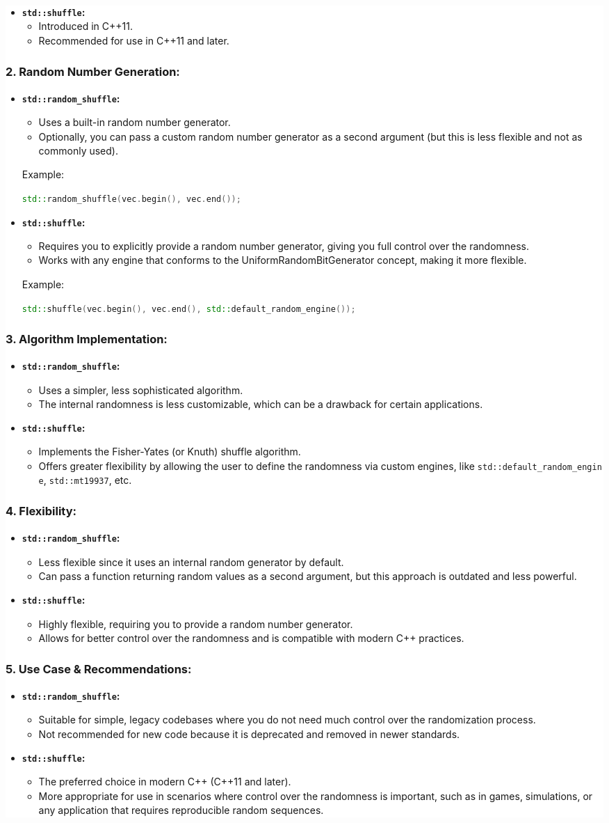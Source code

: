    - **`std::shuffle`:**
     - Introduced in C++11.
     - Recommended for use in C++11 and later.

### 2. **Random Number Generation:**
   - **`std::random_shuffle`:**
     - Uses a built-in random number generator.
     - Optionally, you can pass a custom random number generator as a second argument (but this is less flexible and not as commonly used).

     Example:
     ```cpp
     std::random_shuffle(vec.begin(), vec.end());
     ```

   - **`std::shuffle`:**
     - Requires you to explicitly provide a random number generator, giving you full control over the randomness.
     - Works with any engine that conforms to the UniformRandomBitGenerator concept, making it more flexible.

     Example:
     ```cpp
     std::shuffle(vec.begin(), vec.end(), std::default_random_engine());
     ```

### 3. **Algorithm Implementation:**
   - **`std::random_shuffle`:**
     - Uses a simpler, less sophisticated algorithm.
     - The internal randomness is less customizable, which can be a drawback for certain applications.

   - **`std::shuffle`:**
     - Implements the Fisher-Yates (or Knuth) shuffle algorithm.
     - Offers greater flexibility by allowing the user to define the randomness via custom engines, like `std::default_random_engine`, `std::mt19937`, etc.

### 4. **Flexibility:**
   - **`std::random_shuffle`:**
     - Less flexible since it uses an internal random generator by default.
     - Can pass a function returning random values as a second argument, but this approach is outdated and less powerful.

   - **`std::shuffle`:**
     - Highly flexible, requiring you to provide a random number generator.
     - Allows for better control over the randomness and is compatible with modern C++ practices.

### 5. **Use Case & Recommendations:**
   - **`std::random_shuffle`:**
     - Suitable for simple, legacy codebases where you do not need much control over the randomization process.
     - Not recommended for new code because it is deprecated and removed in newer standards.

   - **`std::shuffle`:**
     - The preferred choice in modern C++ (C++11 and later).
     - More appropriate for use in scenarios where control over the randomness is important, such as in games, simulations, or any application that requires reproducible random sequences.
